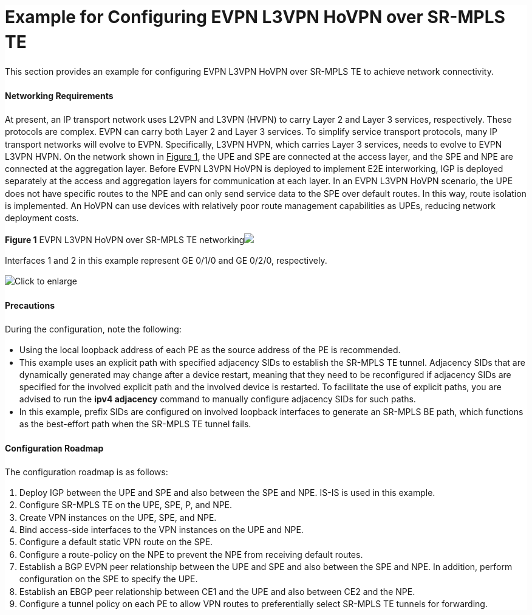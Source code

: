 Example for Configuring EVPN L3VPN HoVPN over SR-MPLS TE
========================================================

This section provides an example for configuring EVPN L3VPN HoVPN over SR-MPLS TE to achieve network connectivity.

#### Networking Requirements

At present, an IP transport network uses L2VPN and L3VPN (HVPN) to carry Layer 2 and Layer 3 services, respectively. These protocols are complex. EVPN can carry both Layer 2 and Layer 3 services. To simplify service transport protocols, many IP transport networks will evolve to EVPN. Specifically, L3VPN HVPN, which carries Layer 3 services, needs to evolve to EVPN L3VPN HVPN. On the network shown in [Figure 1](#EN-US_TASK_0000001381329102__fig126551753125815), the UPE and SPE are connected at the access layer, and the SPE and NPE are connected at the aggregation layer. Before EVPN L3VPN HoVPN is deployed to implement E2E interworking, IGP is deployed separately at the access and aggregation layers for communication at each layer. In an EVPN L3VPN HoVPN scenario, the UPE does not have specific routes to the NPE and can only send service data to the SPE over default routes. In this way, route isolation is implemented. An HoVPN can use devices with relatively poor route management capabilities as UPEs, reducing network deployment costs.

**Figure 1** EVPN L3VPN HoVPN over SR-MPLS TE networking![](../../../../public_sys-resources/note_3.0-en-us.png) 

Interfaces 1 and 2 in this example represent GE 0/1/0 and GE 0/2/0, respectively.


  
![](figure/en-us_image_0000001431449369.png "Click to enlarge")

#### Precautions

During the configuration, note the following:

* Using the local loopback address of each PE as the source address of the PE is recommended.
* This example uses an explicit path with specified adjacency SIDs to establish the SR-MPLS TE tunnel. Adjacency SIDs that are dynamically generated may change after a device restart, meaning that they need to be reconfigured if adjacency SIDs are specified for the involved explicit path and the involved device is restarted. To facilitate the use of explicit paths, you are advised to run the **ipv4 adjacency** command to manually configure adjacency SIDs for such paths.
* In this example, prefix SIDs are configured on involved loopback interfaces to generate an SR-MPLS BE path, which functions as the best-effort path when the SR-MPLS TE tunnel fails.

#### Configuration Roadmap

The configuration roadmap is as follows:

1. Deploy IGP between the UPE and SPE and also between the SPE and NPE. IS-IS is used in this example.
2. Configure SR-MPLS TE on the UPE, SPE, P, and NPE.
3. Create VPN instances on the UPE, SPE, and NPE.
4. Bind access-side interfaces to the VPN instances on the UPE and NPE.
5. Configure a default static VPN route on the SPE.
6. Configure a route-policy on the NPE to prevent the NPE from receiving default routes.
7. Establish a BGP EVPN peer relationship between the UPE and SPE and also between the SPE and NPE. In addition, perform configuration on the SPE to specify the UPE.
8. Establish an EBGP peer relationship between CE1 and the UPE and also between CE2 and the NPE.
9. Configure a tunnel policy on each PE to allow VPN routes to preferentially select SR-MPLS TE tunnels for forwarding.
